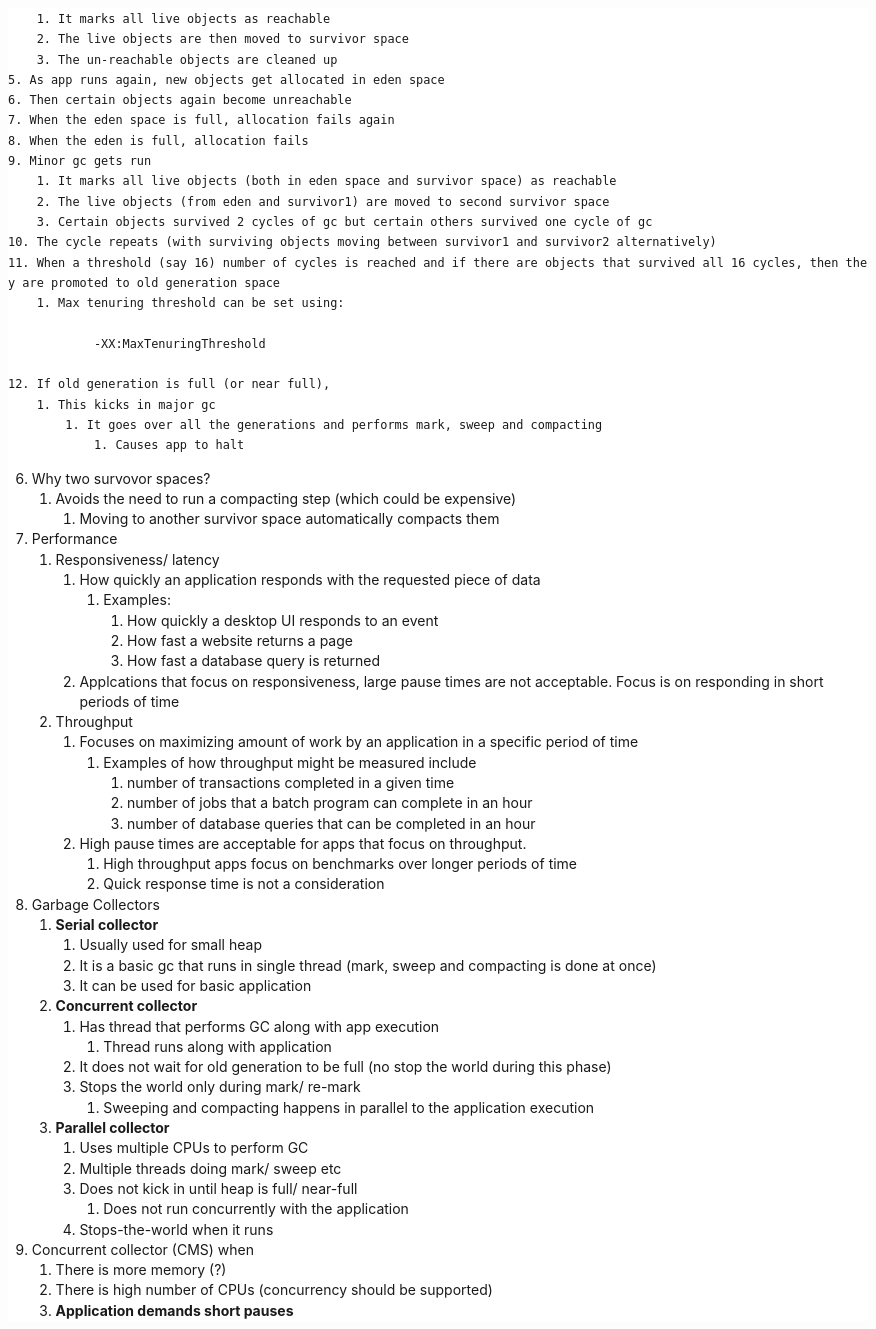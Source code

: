 		1. It marks all live objects as reachable
		2. The live objects are then moved to survivor space
		3. The un-reachable objects are cleaned up
	5. As app runs again, new objects get allocated in eden space
	6. Then certain objects again become unreachable
	7. When the eden space is full, allocation fails again
	8. When the eden is full, allocation fails
	9. Minor gc gets run
		1. It marks all live objects (both in eden space and survivor space) as reachable
		2. The live objects (from eden and survivor1) are moved to second survivor space
		3. Certain objects survived 2 cycles of gc but certain others survived one cycle of gc
	10. The cycle repeats (with surviving objects moving between survivor1 and survivor2 alternatively) 
	11. When a threshold (say 16) number of cycles is reached and if there are objects that survived all 16 cycles, then they are promoted to old generation space
		1. Max tenuring threshold can be set using:

				-XX:MaxTenuringThreshold
				
	12. If old generation is full (or near full),
		1. This kicks in major gc
			1. It goes over all the generations and performs mark, sweep and compacting
				1. Causes app to halt
6. Why two survovor spaces?
	1. Avoids the need to run a compacting step (which could be expensive)
		1. Moving to another survivor space automatically compacts them
7. Performance
	1. Responsiveness/ latency
		1. How quickly an application responds with the requested piece of data
			1. Examples:
				1. How quickly a desktop UI responds to an event
				2. How fast a website returns a page
				3. How fast a database query is returned
		2. Applcations that focus on responsiveness, large pause times are not acceptable. Focus is on responding in short periods of time
	2. Throughput
		1. Focuses on maximizing amount of work by an application in a specific period of time
			1. Examples of how throughput might be measured include
				1. number of transactions completed in a given time
				2. number of jobs that a batch program can complete in an hour
				3. number of database queries that can be completed in an hour
		2. High pause times are acceptable for apps that focus on throughput.
			1. High throughput apps focus on benchmarks over longer periods of time
			2. Quick response time is not a consideration
8. Garbage Collectors
	1. **Serial collector**
		1. Usually used for small heap
		2. It is a basic gc that runs in single thread (mark, sweep and compacting is done at once)
		3. It can be used for basic application
	2. **Concurrent collector**
		1. Has thread that performs GC along with app execution
			1. Thread runs along with application
		2. It does not wait for old generation to be full (no stop the world during this phase)
		3. Stops the world only during mark/ re-mark
			1. Sweeping and compacting happens in parallel to the application execution
	3. **Parallel collector**
		1. Uses multiple CPUs to perform GC
		2. Multiple threads doing mark/ sweep etc
		3. Does not kick in until heap is full/ near-full
			1. Does not run concurrently with the application
		4. Stops-the-world when it runs
9. Concurrent collector (CMS) when
	1. There is more memory (?)
	2. There is high number of CPUs (concurrency should be supported)
	3. **Application demands short pauses**